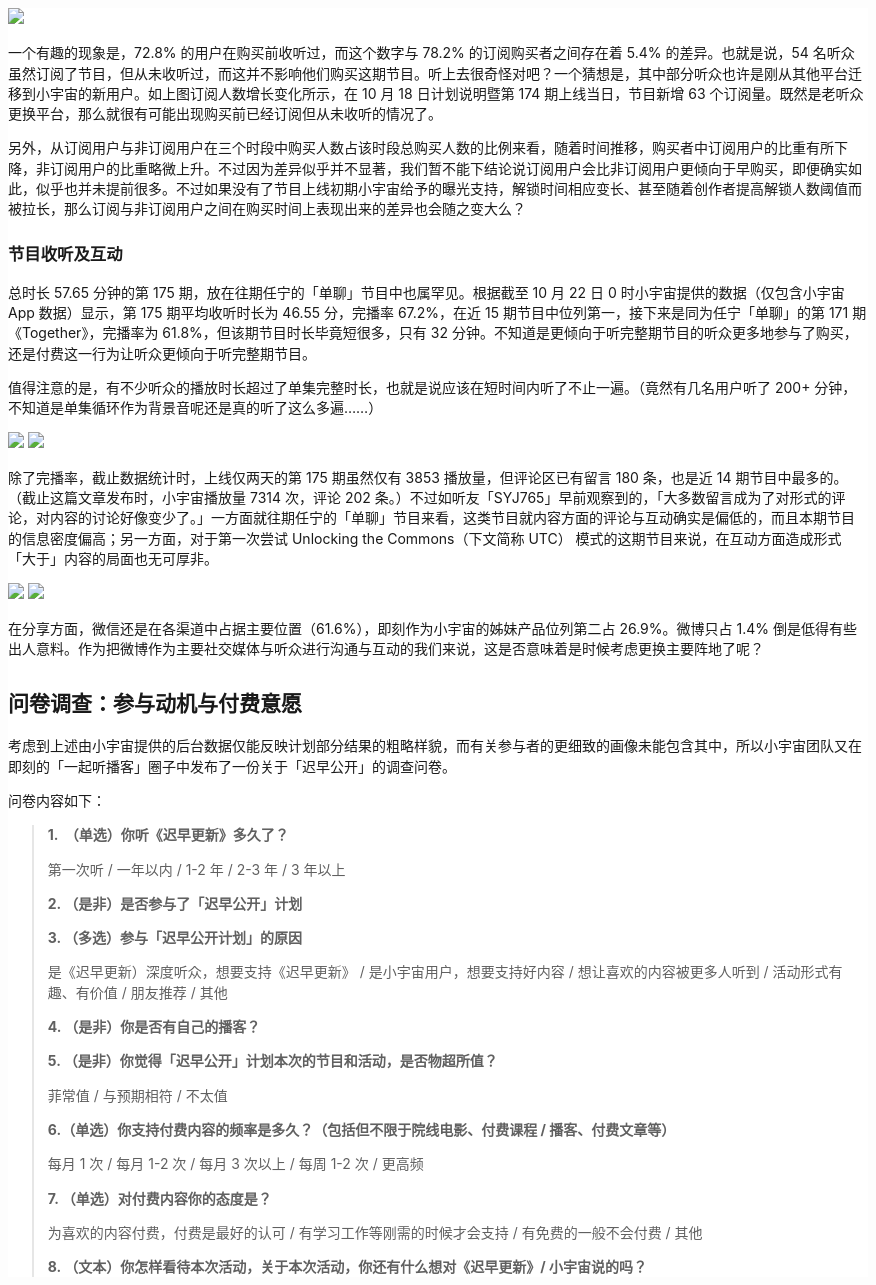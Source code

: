 ![](https://cdn.sspai.com/2021/11/11/article/3ea5cf1311f96856959aa5eb6b1432c2?imageView2/2/w/1120/q/40/interlace/1/ignore-error/1)

一个有趣的现象是，72.8% 的用户在购买前收听过，而这个数字与 78.2% 的订阅购买者之间存在着 5.4% 的差异。也就是说，54 名听众虽然订阅了节目，但从未收听过，而这并不影响他们购买这期节目。听上去很奇怪对吧？一个猜想是，其中部分听众也许是刚从其他平台迁移到小宇宙的新用户。如上图订阅人数增长变化所示，在 10 月 18 日计划说明暨第 174 期上线当日，节目新增 63 个订阅量。既然是老听众更换平台，那么就很有可能出现购买前已经订阅但从未收听的情况了。

另外，从订阅用户与非订阅用户在三个时段中购买人数占该时段总购买人数的比例来看，随着时间推移，购买者中订阅用户的比重有所下降，非订阅用户的比重略微上升。不过因为差异似乎并不显著，我们暂不能下结论说订阅用户会比非订阅用户更倾向于早购买，即便确实如此，似乎也并未提前很多。不过如果没有了节目上线初期小宇宙给予的曝光支持，解锁时间相应变长、甚至随着创作者提高解锁人数阈值而被拉长，那么订阅与非订阅用户之间在购买时间上表现出来的差异也会随之变大么？

### 节目收听及互动

总时长 57.65 分钟的第 175 期，放在往期任宁的「单聊」节目中也属罕见。根据截至 10 月 22 日 0 时小宇宙提供的数据（仅包含小宇宙 App 数据）显示，第 175 期平均收听时长为 46.55 分，完播率 67.2%，在近 15 期节目中位列第一，接下来是同为任宁「单聊」的第 171 期《Together》，完播率为 61.8%，但该期节目时长毕竟短很多，只有 32 分钟。不知道是更倾向于听完整期节目的听众更多地参与了购买，还是付费这一行为让听众更倾向于听完整期节目。

值得注意的是，有不少听众的播放时长超过了单集完整时长，也就是说应该在短时间内听了不止一遍。（竟然有几名用户听了 200+ 分钟，不知道是单集循环作为背景音呢还是真的听了这么多遍……）

![](https://cdn.sspai.com/2021/11/11/article/5191dc9f5c456b2664adfa499ec0fbed?imageView2/2/w/1120/q/40/interlace/1/ignore-error/1)
![](https://cdn.sspai.com/2021/11/11/article/6bcc88254544ffb0c68170f86fa0a94d?imageView2/2/w/1120/q/40/interlace/1/ignore-error/1)

除了完播率，截止数据统计时，上线仅两天的第 175 期虽然仅有 3853 播放量，但评论区已有留言 180 条，也是近 14 期节目中最多的。（截止这篇文章发布时，小宇宙播放量 7314 次，评论 202 条。）不过如听友「SYJ765」早前观察到的，「大多数留言成为了对形式的评论，对内容的讨论好像变少了。」一方面就往期任宁的「单聊」节目来看，这类节目就内容方面的评论与互动确实是偏低的，而且本期节目的信息密度偏高；另一方面，对于第一次尝试 Unlocking the Commons（下文简称 UTC） 模式的这期节目来说，在互动方面造成形式「大于」内容的局面也无可厚非。

![](https://cdn.sspai.com/2021/11/11/article/dced2484b107576a8362f3a361de018b?imageView2/2/w/1120/q/40/interlace/1/ignore-error/1)
![](https://cdn.sspai.com/2021/11/11/article/57face651dfa3a37ad5e7c0a6bfe772b?imageView2/2/w/1120/q/40/interlace/1/ignore-error/1)

在分享方面，微信还是在各渠道中占据主要位置（61.6%），即刻作为小宇宙的姊妹产品位列第二占 26.9%。微博只占 1.4% 倒是低得有些出人意料。作为把微博作为主要社交媒体与听众进行沟通与互动的我们来说，这是否意味着是时候考虑更换主要阵地了呢？

## **问卷调查：参与动机与付费意愿**

考虑到上述由小宇宙提供的后台数据仅能反映计划部分结果的粗略样貌，而有关参与者的更细致的画像未能包含其中，所以小宇宙团队又在即刻的「一起听播客」圈子中发布了一份关于「迟早公开」的调查问卷。

问卷内容如下：

> **1.  （单选）你听《迟早更新》多久了？**
>
> 第一次听 / 一年以内 / 1-2 年 / 2-3 年 / 3 年以上
>
> **2. （是非）是否参与了「迟早公开」计划**
>
> **3. （多选）参与「迟早公开计划」的原因**
>
> 是《迟早更新）深度听众，想要支持《迟早更新》 / 是小宇宙用户，想要支持好内容 / 想让喜欢的内容被更多人听到 / 活动形式有趣、有价值 / 朋友推荐 / 其他
>
> **4. （是非）你是否有自己的播客？**
>
> **5. （是非）你觉得「迟早公开」计划本次的节目和活动，是否物超所值？**
>
> 菲常值 / 与预期相符 / 不太值
>
> **6.（单选）你支持付费内容的频率是多久？（包括但不限于院线电影、付费课程 / 播客、付费文章等）**
>
> 每月 1 次 / 每月 1-2 次 / 每月 3 次以上 / 每周 1-2 次 / 更高频
>
> **7. （单选）对付费内容你的态度是？**
>
> 为喜欢的内容付费，付费是最好的认可 / 有学习工作等刚需的时候才会支持 / 有免费的一般不会付费 / 其他
>
> **8. （文本）你怎样看待本次活动，关于本次活动，你还有什么想对《迟早更新》/ 小宇宙说的吗？**
